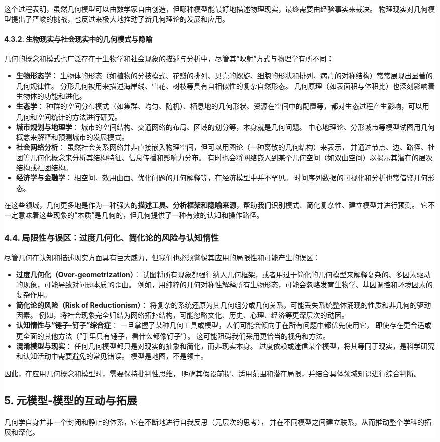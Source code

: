 这个过程表明，虽然几何模型可以由数学家自由创造，但哪种模型能最好地描述物理现实，最终需要由经验事实来裁决。
物理现实对几何模型提出了严峻的挑战，也反过来极大地推动了新几何理论的发展和应用。

#### 4.3.2. 生物现实与社会现实中的几何模式与隐喻

几何的概念和模式也广泛存在于生物学和社会现象的描述与分析中，尽管其“映射”方式与物理学有所不同：

- **生物形态学**：
生物体的形态（如植物的分枝模式、花瓣的排列、贝壳的螺旋、细胞的形状和排列、病毒的对称结构）常常展现出显著的几何规律性。
分形几何被用来描述海岸线、雪花、树枝等具有自相似性的复杂自然形态。
几何原理（如表面积与体积比）也深刻影响着生物体的功能和进化。
- **生态学**：
种群的空间分布模式（如集群、均匀、随机）、栖息地的几何形状、资源在空间中的配置等，都对生态过程产生影响，可以用几何和空间统计的方法进行研究。
- **城市规划与地理学**：
城市的空间结构、交通网络的布局、区域的划分等，本身就是几何问题。
中心地理论、分形城市等模型试图用几何概念来解释和预测城市的发展模式。
- **社会网络分析**：
虽然社会关系网络并非直接嵌入物理空间，但可以用图论（一种离散的几何结构）来表示，
并通过节点、边、路径、社团等几何化概念来分析其结构特征、信息传播和影响力分布。
有时也会将网络嵌入到某个几何空间（如双曲空间）以揭示其潜在的层次结构或社团结构。
- **经济学与金融学**：
相空间、效用曲面、优化问题的几何解释等，在经济模型中并不罕见。
时间序列数据的可视化和分析也常借鉴几何形态。

在这些领域，几何更多地是作为一种强大的**描述工具、分析框架和隐喻来源**，帮助我们识别模式、简化复杂性、建立模型并进行预测。
它不一定意味着这些现象的“本质”是几何的，但几何提供了一种有效的认知和操作路径。

### 4.4. 局限性与误区：过度几何化、简化论的风险与认知惰性

尽管几何在认知和描述现实方面具有巨大威力，但我们也必须警惕其应用的局限性和可能产生的误区：

- **过度几何化（Over-geometrization）**：
试图将所有现象都强行纳入几何框架，或者用过于简化的几何模型来解释复杂的、多因素驱动的现象，可能导致对问题本质的歪曲。
例如，用纯粹的几何对称性解释所有生物形态，可能会忽略发育生物学、基因调控和环境因素的复杂作用。
- **简化论的风险（Risk of Reductionism）**：
将复杂的系统还原为其几何组分或几何关系，可能丢失系统整体涌现的性质和非几何的驱动因素。
例如，将社会现象完全归结为网络拓扑结构，可能忽略文化、历史、心理、经济等更深层次的动因。
- **认知惰性与“锤子-钉子”综合症**：
一旦掌握了某种几何工具或模型，人们可能会倾向于在所有问题中都优先使用它，
即使存在更合适或更全面的其他方法（“手里只有锤子，看什么都像钉子”）。
这可能阻碍我们采用更恰当的视角和方法。
- **混淆模型与现实**：
任何几何模型都只是对现实的抽象和简化，而非现实本身。
过度依赖或迷信某个模型，将其等同于现实，是科学研究和认知活动中需要避免的常见错误。
模型是地图，不是领土。

因此，在应用几何概念和模型时，需要保持批判性思维，
明确其假设前提、适用范围和潜在局限，并结合具体领域知识进行综合判断。

## 5. 元模型-模型的互动与拓展

几何学自身并非一个封闭和静止的体系，它在不断地进行自我反思（元层次的思考），
并在不同模型之间建立联系，从而推动整个学科的拓展和深化。
